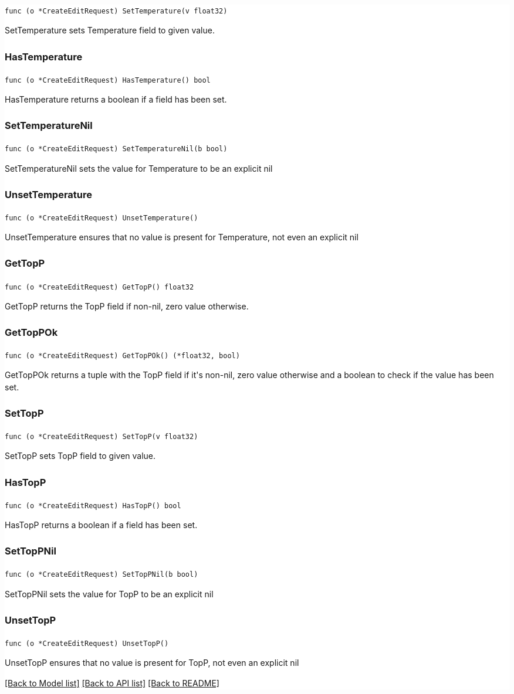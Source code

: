 `func (o *CreateEditRequest) SetTemperature(v float32)`

SetTemperature sets Temperature field to given value.

### HasTemperature

`func (o *CreateEditRequest) HasTemperature() bool`

HasTemperature returns a boolean if a field has been set.

### SetTemperatureNil

`func (o *CreateEditRequest) SetTemperatureNil(b bool)`

 SetTemperatureNil sets the value for Temperature to be an explicit nil

### UnsetTemperature
`func (o *CreateEditRequest) UnsetTemperature()`

UnsetTemperature ensures that no value is present for Temperature, not even an explicit nil
### GetTopP

`func (o *CreateEditRequest) GetTopP() float32`

GetTopP returns the TopP field if non-nil, zero value otherwise.

### GetTopPOk

`func (o *CreateEditRequest) GetTopPOk() (*float32, bool)`

GetTopPOk returns a tuple with the TopP field if it's non-nil, zero value otherwise
and a boolean to check if the value has been set.

### SetTopP

`func (o *CreateEditRequest) SetTopP(v float32)`

SetTopP sets TopP field to given value.

### HasTopP

`func (o *CreateEditRequest) HasTopP() bool`

HasTopP returns a boolean if a field has been set.

### SetTopPNil

`func (o *CreateEditRequest) SetTopPNil(b bool)`

 SetTopPNil sets the value for TopP to be an explicit nil

### UnsetTopP
`func (o *CreateEditRequest) UnsetTopP()`

UnsetTopP ensures that no value is present for TopP, not even an explicit nil

[[Back to Model list]](../README.md#documentation-for-models) [[Back to API list]](../README.md#documentation-for-api-endpoints) [[Back to README]](../README.md)


